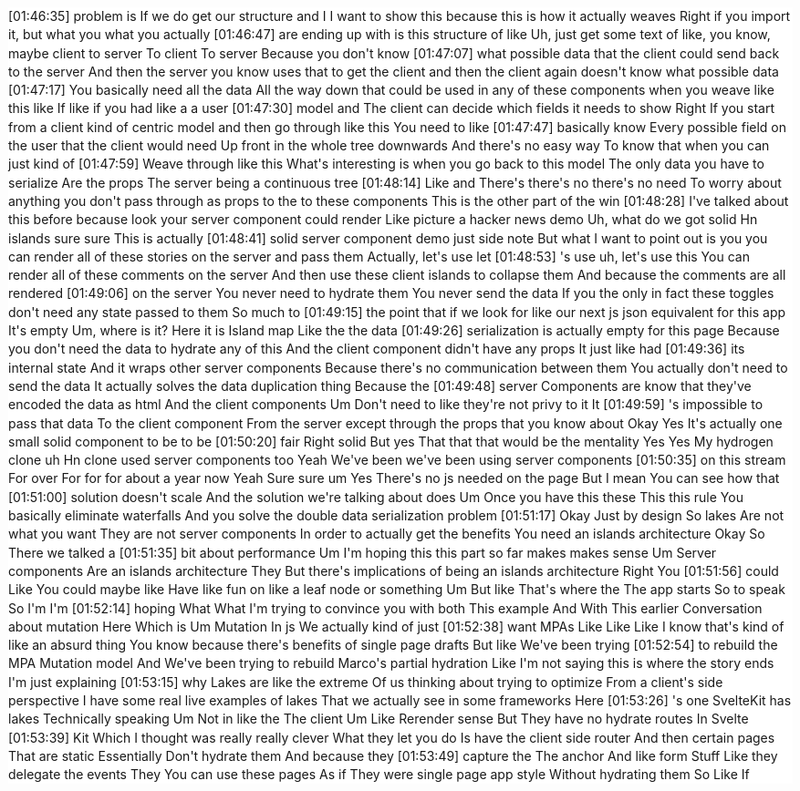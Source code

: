 [01:46:35]  problem is If we do get our structure and I I want to show this because this is how it actually weaves Right if you import it, but what you what you actually
[01:46:47]  are ending up with is this structure of like Uh, just get some text of like, you know, maybe client to server To client To server Because you don't know
[01:47:07]  what possible data that the client could send back to the server And then the server you know uses that to get the client and then the client again doesn't know what possible data
[01:47:17]  You basically need all the data All the way down that could be used in any of these components when you weave like this like If like if you had like a a user
[01:47:30]  model and The client can decide which fields it needs to show Right If you start from a client kind of centric model and then go through like this You need to like
[01:47:47]  basically know Every possible field on the user that the client would need Up front in the whole tree downwards And there's no easy way To know that when you can just kind of
[01:47:59]  Weave through like this What's interesting is when you go back to this model The only data you have to serialize Are the props The server being a continuous tree
[01:48:14]  Like and There's there's no there's no need To worry about anything you don't pass through as props to the to these components This is the other part of the win
[01:48:28]  I've talked about this before because look your server component could render Like picture a hacker news demo Uh, what do we got solid Hn islands sure sure This is actually
[01:48:41]  solid server component demo just side note But what I want to point out is you you can render all of these stories on the server and pass them Actually, let's use let
[01:48:53] 's use uh, let's use this You can render all of these comments on the server And then use these client islands to collapse them And because the comments are all rendered
[01:49:06]  on the server You never need to hydrate them You never send the data If you the only in fact these toggles don't need any state passed to them So much to
[01:49:15]  the point that if we look for like our next js json equivalent for this app It's empty Um, where is it? Here it is Island map Like the the data
[01:49:26]  serialization is actually empty for this page Because you don't need the data to hydrate any of this And the client component didn't have any props It just like had
[01:49:36]  its internal state And it wraps other server components Because there's no communication between them You actually don't need to send the data It actually solves the data duplication thing Because the
[01:49:48]  server Components are know that they've encoded the data as html And the client components Um Don't need to like they're not privy to it It
[01:49:59] 's impossible to pass that data To the client component From the server except through the props that you know about Okay Yes It's actually one small solid component to be to be
[01:50:20]  fair Right solid But yes That that that would be the mentality Yes Yes My hydrogen clone uh Hn clone used server components too Yeah We've been we've been using server components
[01:50:35]  on this stream For over For for for about a year now Yeah Sure sure um Yes There's no js needed on the page But I mean You can see how that
[01:51:00]  solution doesn't scale And the solution we're talking about does Um Once you have this these This this rule You basically eliminate waterfalls And you solve the double data serialization problem
[01:51:17]  Okay Just by design So lakes Are not what you want They are not server components In order to actually get the benefits You need an islands architecture Okay So There we talked a
[01:51:35]  bit about performance Um I'm hoping this this part so far makes makes sense Um Server components Are an islands architecture They But there's implications of being an islands architecture Right You
[01:51:56]  could Like You could maybe like Have like fun on like a leaf node or something Um But like That's where the The app starts So to speak So I'm I'm
[01:52:14]  hoping What What I'm trying to convince you with both This example And With This earlier Conversation about mutation Here Which is Um Mutation In js We actually kind of just
[01:52:38]  want MPAs Like Like Like I know that's kind of like an absurd thing You know because there's benefits of single page drafts But like We've been trying
[01:52:54]  to rebuild the MPA Mutation model And We've been trying to rebuild Marco's partial hydration Like I'm not saying this is where the story ends I'm just explaining
[01:53:15]  why Lakes are like the extreme Of us thinking about trying to optimize From a client's side perspective I have some real live examples of lakes That we actually see in some frameworks Here
[01:53:26] 's one SvelteKit has lakes Technically speaking Um Not in like the The client Um Like Rerender sense But They have no hydrate routes In Svelte
[01:53:39] Kit Which I thought was really really clever What they let you do Is have the client side router And then certain pages That are static Essentially Don't hydrate them And because they
[01:53:49]  capture the The anchor And like form Stuff Like they delegate the events They You can use these pages As if They were single page app style Without hydrating them So Like If